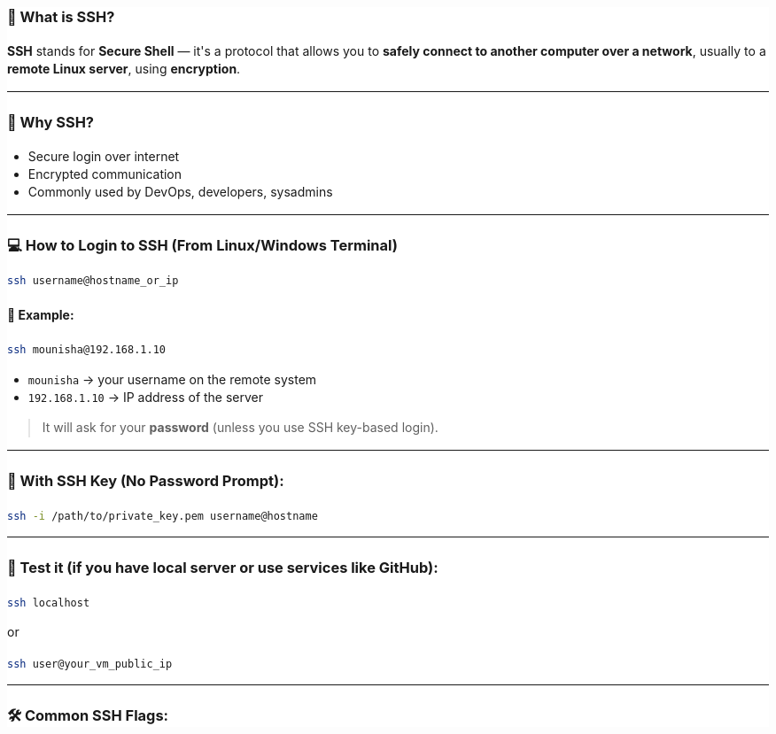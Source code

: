 ### 🧠 What is SSH?

**SSH** stands for **Secure Shell** — it's a protocol that allows you to **safely connect to another computer over a network**, usually to a **remote Linux server**, using **encryption**.

---

### 🔐 Why SSH?

* Secure login over internet
* Encrypted communication
* Commonly used by DevOps, developers, sysadmins

---

### 💻 How to Login to SSH (From Linux/Windows Terminal)

```bash
ssh username@hostname_or_ip
```

#### 📌 Example:

```bash
ssh mounisha@192.168.1.10
```

* `mounisha` → your username on the remote system
* `192.168.1.10` → IP address of the server

> It will ask for your **password** (unless you use SSH key-based login).

---

### 🔑 With SSH Key (No Password Prompt):

```bash
ssh -i /path/to/private_key.pem username@hostname
```

---

### 🧪 Test it (if you have local server or use services like GitHub):

```bash
ssh localhost
```

or

```bash
ssh user@your_vm_public_ip
```

---

### 🛠️ Common SSH Flags:

